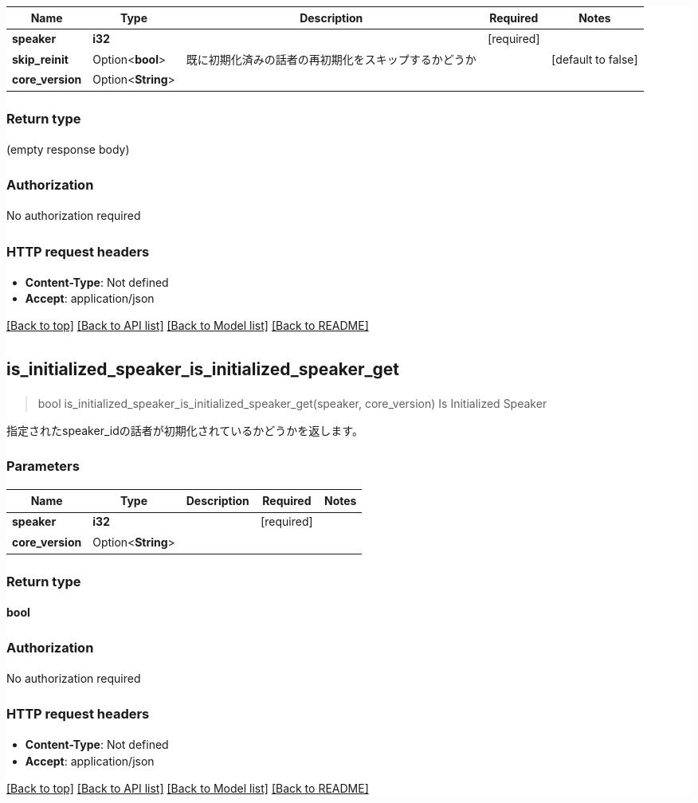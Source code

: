 Name | Type | Description  | Required | Notes
------------- | ------------- | ------------- | ------------- | -------------
**speaker** | **i32** |  | [required] |
**skip_reinit** | Option<**bool**> | 既に初期化済みの話者の再初期化をスキップするかどうか |  |[default to false]
**core_version** | Option<**String**> |  |  |

### Return type

 (empty response body)

### Authorization

No authorization required

### HTTP request headers

- **Content-Type**: Not defined
- **Accept**: application/json

[[Back to top]](#) [[Back to API list]](../generated/README.md#documentation-for-api-endpoints) [[Back to Model list]](../generated/README.md#documentation-for-models) [[Back to README]](../generated/README.md)


## is_initialized_speaker_is_initialized_speaker_get

> bool is_initialized_speaker_is_initialized_speaker_get(speaker, core_version)
Is Initialized Speaker

指定されたspeaker_idの話者が初期化されているかどうかを返します。

### Parameters


Name | Type | Description  | Required | Notes
------------- | ------------- | ------------- | ------------- | -------------
**speaker** | **i32** |  | [required] |
**core_version** | Option<**String**> |  |  |

### Return type

**bool**

### Authorization

No authorization required

### HTTP request headers

- **Content-Type**: Not defined
- **Accept**: application/json

[[Back to top]](#) [[Back to API list]](../generated/README.md#documentation-for-api-endpoints) [[Back to Model list]](../generated/README.md#documentation-for-models) [[Back to README]](../generated/README.md)
